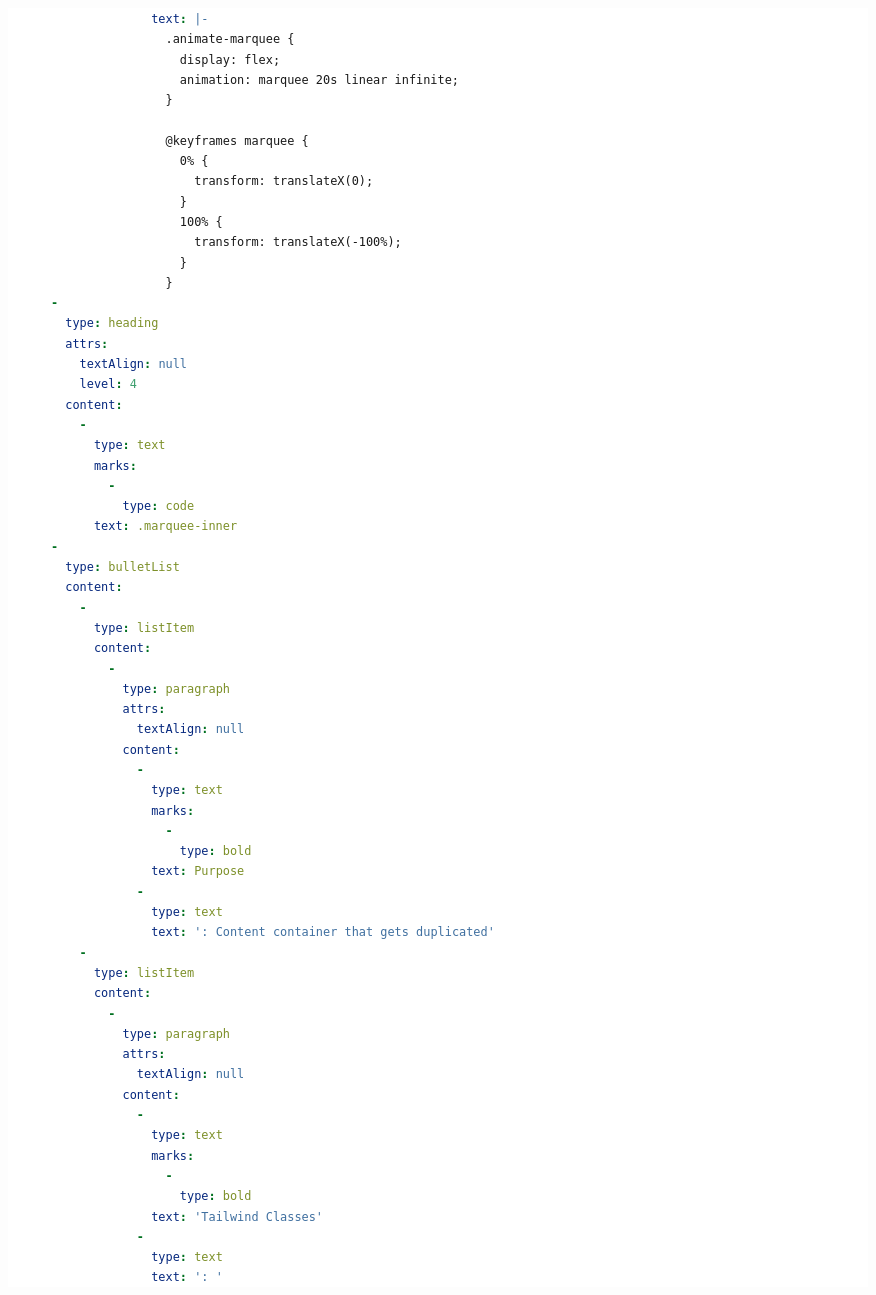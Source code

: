 ```yaml
                    text: |-
                      .animate-marquee {
                        display: flex;
                        animation: marquee 20s linear infinite;
                      }

                      @keyframes marquee {
                        0% {
                          transform: translateX(0);
                        }
                        100% {
                          transform: translateX(-100%);
                        }
                      }
      -
        type: heading
        attrs:
          textAlign: null
          level: 4
        content:
          -
            type: text
            marks:
              -
                type: code
            text: .marquee-inner
      -
        type: bulletList
        content:
          -
            type: listItem
            content:
              -
                type: paragraph
                attrs:
                  textAlign: null
                content:
                  -
                    type: text
                    marks:
                      -
                        type: bold
                    text: Purpose
                  -
                    type: text
                    text: ': Content container that gets duplicated'
          -
            type: listItem
            content:
              -
                type: paragraph
                attrs:
                  textAlign: null
                content:
                  -
                    type: text
                    marks:
                      -
                        type: bold
                    text: 'Tailwind Classes'
                  -
                    type: text
                    text: ': '
```